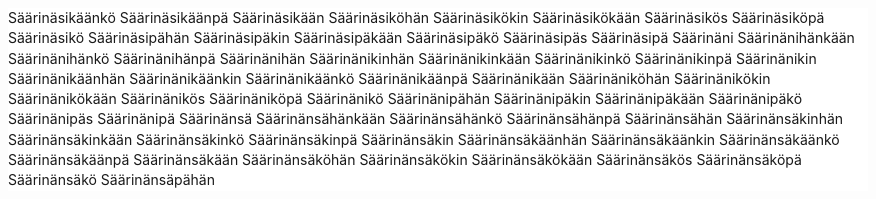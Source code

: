 Säärinäsikäänkö
Säärinäsikäänpä
Säärinäsikään
Säärinäsiköhän
Säärinäsikökin
Säärinäsikökään
Säärinäsikös
Säärinäsiköpä
Säärinäsikö
Säärinäsipähän
Säärinäsipäkin
Säärinäsipäkään
Säärinäsipäkö
Säärinäsipäs
Säärinäsipä
Säärinäni
Säärinänihänkään
Säärinänihänkö
Säärinänihänpä
Säärinänihän
Säärinänikinhän
Säärinänikinkään
Säärinänikinkö
Säärinänikinpä
Säärinänikin
Säärinänikäänhän
Säärinänikäänkin
Säärinänikäänkö
Säärinänikäänpä
Säärinänikään
Säärinäniköhän
Säärinänikökin
Säärinänikökään
Säärinänikös
Säärinäniköpä
Säärinänikö
Säärinänipähän
Säärinänipäkin
Säärinänipäkään
Säärinänipäkö
Säärinänipäs
Säärinänipä
Säärinänsä
Säärinänsähänkään
Säärinänsähänkö
Säärinänsähänpä
Säärinänsähän
Säärinänsäkinhän
Säärinänsäkinkään
Säärinänsäkinkö
Säärinänsäkinpä
Säärinänsäkin
Säärinänsäkäänhän
Säärinänsäkäänkin
Säärinänsäkäänkö
Säärinänsäkäänpä
Säärinänsäkään
Säärinänsäköhän
Säärinänsäkökin
Säärinänsäkökään
Säärinänsäkös
Säärinänsäköpä
Säärinänsäkö
Säärinänsäpähän